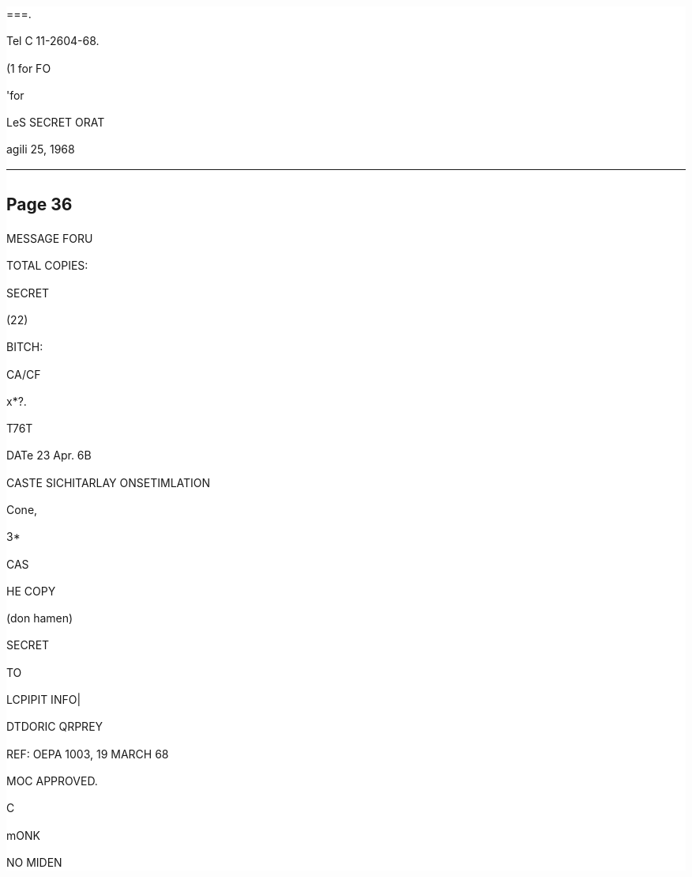 ===.

Tel C 11-2604-68.

(1 for FO

'for

LeS SECRET ORAT

agili 25, 1968

---

## Page 36

MESSAGE FORU

TOTAL COPIES:

SECRET

(22)

BITCH:

CA/CF

x*?.

T76T

DATe 23 Apr. 6B

CASTE SICHITARLAY ONSETIMLATION

Cone,

3*

CAS

HE COPY

(don hamen)

SECRET

TO

LCPIPIT INFO|

DTDORIC QRPREY

REF: OEPA 1003, 19 MARCH 68

MOC APPROVED.

C

mONK

NO MIDEN
